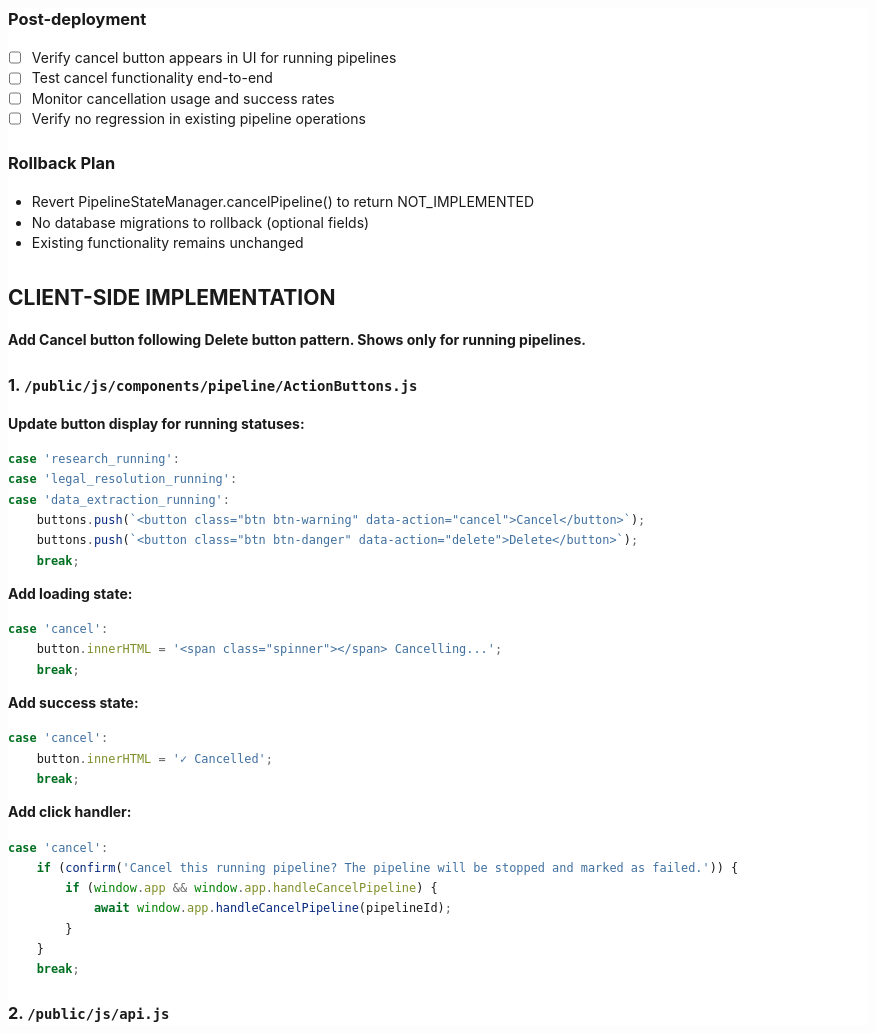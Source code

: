 ### Post-deployment
- [ ] Verify cancel button appears in UI for running pipelines
- [ ] Test cancel functionality end-to-end
- [ ] Monitor cancellation usage and success rates
- [ ] Verify no regression in existing pipeline operations

### Rollback Plan
- Revert PipelineStateManager.cancelPipeline() to return NOT_IMPLEMENTED
- No database migrations to rollback (optional fields)
- Existing functionality remains unchanged

## CLIENT-SIDE IMPLEMENTATION

**Add Cancel button following Delete button pattern. Shows only for running pipelines.**

### 1. `/public/js/components/pipeline/ActionButtons.js`

**Update button display for running statuses:**
```javascript
case 'research_running':
case 'legal_resolution_running':
case 'data_extraction_running':
    buttons.push(`<button class="btn btn-warning" data-action="cancel">Cancel</button>`);
    buttons.push(`<button class="btn btn-danger" data-action="delete">Delete</button>`);
    break;
```

**Add loading state:**
```javascript
case 'cancel':
    button.innerHTML = '<span class="spinner"></span> Cancelling...';
    break;
```

**Add success state:**
```javascript
case 'cancel':
    button.innerHTML = '✓ Cancelled';
    break;
```

**Add click handler:**
```javascript
case 'cancel':
    if (confirm('Cancel this running pipeline? The pipeline will be stopped and marked as failed.')) {
        if (window.app && window.app.handleCancelPipeline) {
            await window.app.handleCancelPipeline(pipelineId);
        }
    }
    break;
```

### 2. `/public/js/api.js`
